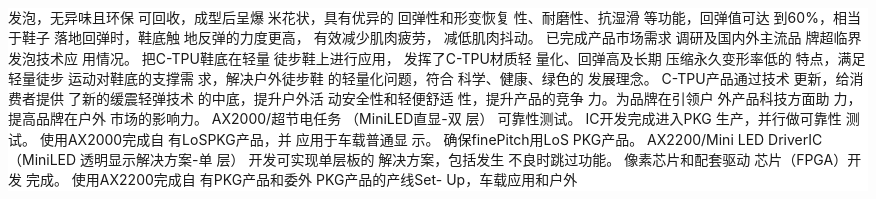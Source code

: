发泡，无异味且环保
可回收，成型后呈爆
米花状，具有优异的
回弹性和形变恢复
性、耐磨性、抗湿滑
等功能，回弹值可达
到60%，相当于鞋子
落地回弹时，鞋底触
地反弹的力度更高，
有效减少肌肉疲劳，
减低肌肉抖动。
已完成产品市场需求
调研及国内外主流品
牌超临界发泡技术应
用情况。
把C-TPU鞋底在轻量
徒步鞋上进行应用，
发挥了C-TPU材质轻
量化、回弹高及长期
压缩永久变形率低的
特点，满足轻量徒步
运动对鞋底的支撑需
求，解决户外徒步鞋
的轻量化问题，符合
科学、健康、绿色的
发展理念。
C-TPU产品通过技术
更新，给消费者提供
了新的缓震轻弹技术
的中底，提升户外活
动安全性和轻便舒适
性，提升产品的竞争
力。为品牌在引领户
外产品科技方面助
力，提高品牌在户外
市场的影响力。
AX2000/超节电任务
（MiniLED直显-双
层）
可靠性测试。
IC开发完成进入PKG
生产，并行做可靠性
测试。
使用AX2000完成自
有LoSPKG产品，并
应用于车载普通显
示。
确保finePitch用LoS
PKG产品。
AX2200/Mini
LED
DriverIC（MiniLED
透明显示解决方案-单
层）
开发可实现单层板的
解决方案，包括发生
不良时跳过功能。
像素芯片和配套驱动
芯片（FPGA）开发
完成。
使用AX2200完成自
有PKG产品和委外
PKG产品的产线Set-
Up，车载应用和户外